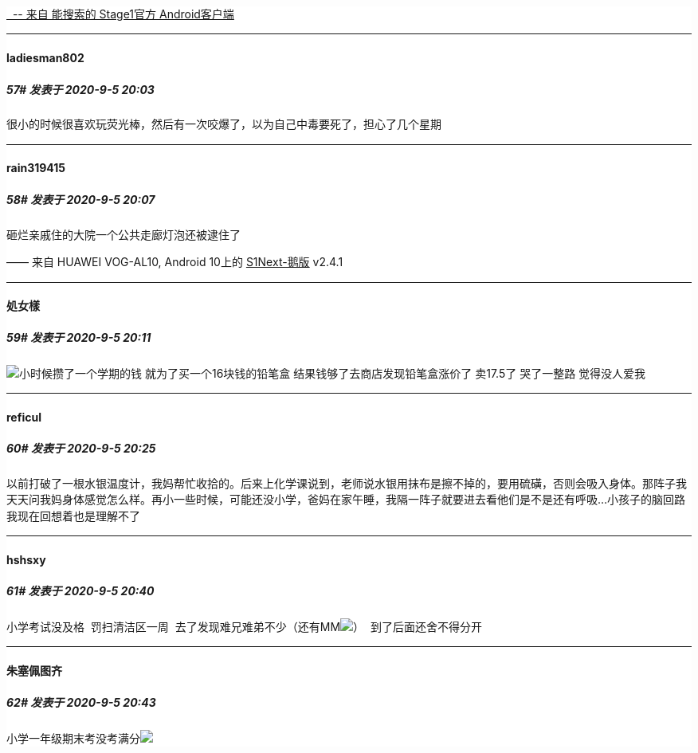 [  -- 来自 能搜索的 Stage1官方 Android客户端](https://www.coolapk.com/apk/140634)


-----

####  ladiesman802  
##### 57#       发表于 2020-9-5 20:03


很小的时候很喜欢玩荧光棒，然后有一次咬爆了，以为自己中毒要死了，担心了几个星期


-----

####  rain319415  
##### 58#       发表于 2020-9-5 20:07


砸烂亲戚住的大院一个公共走廊灯泡还被逮住了

—— 来自 HUAWEI VOG-AL10, Android 10上的 [S1Next-鹅版](https://github.com/ykrank/S1-Next/releases) v2.4.1


-----

####  処女樣  
##### 59#       发表于 2020-9-5 20:11


<img src="https://static.saraba1st.com/image/smiley/face2017/135.png" referrerpolicy="no-referrer">小时候攒了一个学期的钱 就为了买一个16块钱的铅笔盒 结果钱够了去商店发现铅笔盒涨价了 卖17.5了 哭了一整路 觉得没人爱我


-----

####  reficul  
##### 60#       发表于 2020-9-5 20:25


以前打破了一根水银温度计，我妈帮忙收拾的。后来上化学课说到，老师说水银用抹布是擦不掉的，要用硫磺，否则会吸入身体。那阵子我天天问我妈身体感觉怎么样。再小一些时候，可能还没小学，爸妈在家午睡，我隔一阵子就要进去看他们是不是还有呼吸…小孩子的脑回路我现在回想着也是理解不了


-----

####  hshsxy  
##### 61#       发表于 2020-9-5 20:40


小学考试没及格  罚扫清洁区一周  去了发现难兄难弟不少（还有MM<img src="https://static.saraba1st.com/image/smiley/face2017/037.png" referrerpolicy="no-referrer">）  到了后面还舍不得分开


-----

####  朱塞佩图齐  
##### 62#       发表于 2020-9-5 20:43


小学一年级期末考没考满分<img src="https://static.saraba1st.com/image/smiley/face2017/066.png" referrerpolicy="no-referrer">
